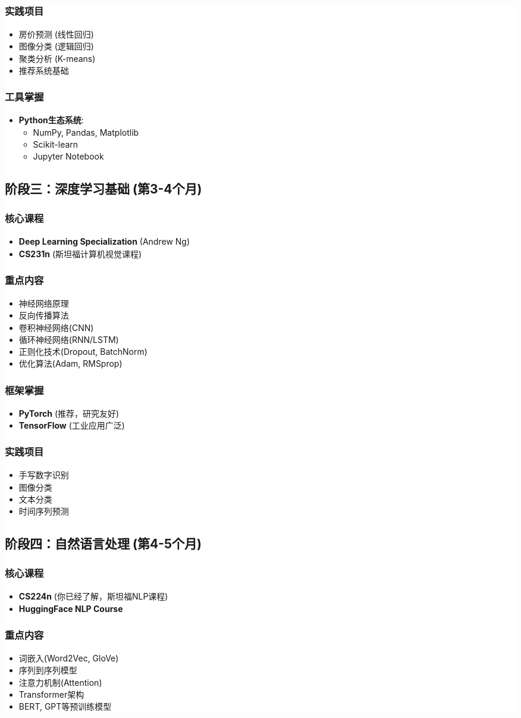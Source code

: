 ### 实践项目
- 房价预测 (线性回归)
- 图像分类 (逻辑回归)
- 聚类分析 (K-means)
- 推荐系统基础

### 工具掌握
- **Python生态系统**:
  - NumPy, Pandas, Matplotlib
  - Scikit-learn
  - Jupyter Notebook

## 阶段三：深度学习基础 (第3-4个月)

### 核心课程
- **Deep Learning Specialization** (Andrew Ng)
- **CS231n** (斯坦福计算机视觉课程)

### 重点内容
- 神经网络原理
- 反向传播算法
- 卷积神经网络(CNN)
- 循环神经网络(RNN/LSTM)
- 正则化技术(Dropout, BatchNorm)
- 优化算法(Adam, RMSprop)

### 框架掌握
- **PyTorch** (推荐，研究友好)
- **TensorFlow** (工业应用广泛)

### 实践项目
- 手写数字识别
- 图像分类
- 文本分类
- 时间序列预测

## 阶段四：自然语言处理 (第4-5个月)

### 核心课程
- **CS224n** (你已经了解，斯坦福NLP课程)
- **HuggingFace NLP Course**

### 重点内容
- 词嵌入(Word2Vec, GloVe)
- 序列到序列模型
- 注意力机制(Attention)
- Transformer架构
- BERT, GPT等预训练模型
